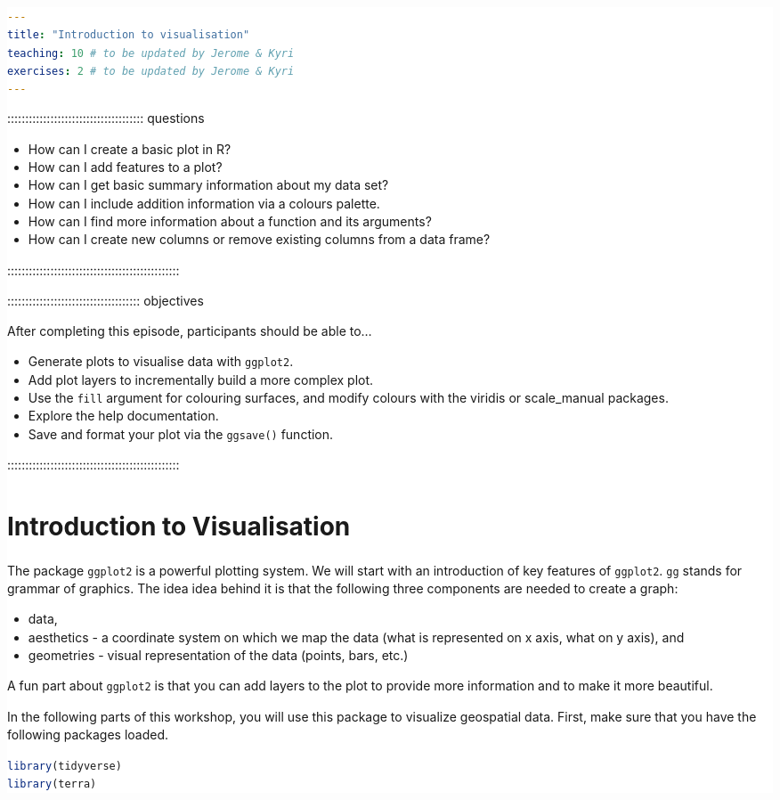 ```yaml
---
title: "Introduction to visualisation"
teaching: 10 # to be updated by Jerome & Kyri
exercises: 2 # to be updated by Jerome & Kyri
---
```




:::::::::::::::::::::::::::::::::::::: questions 

- How can I create a basic plot in R?
- How can I add features to a plot?
- How can I get basic summary information about my data set?
- How can I include addition information via a colours palette. 
- How can I find more information about a function and its arguments? 
- How can I create new columns or remove existing columns from a data frame?

::::::::::::::::::::::::::::::::::::::::::::::::

::::::::::::::::::::::::::::::::::::: objectives

After completing this episode, participants should be able to…

- Generate plots to visualise data with `ggplot2`.
- Add plot layers to incrementally build a more complex plot.
- Use the `fill` argument for colouring surfaces, and modify colours with the viridis or scale_manual packages. 
- Explore the help documentation.
- Save and format your plot via the `ggsave()` function.  

::::::::::::::::::::::::::::::::::::::::::::::::

# Introduction to Visualisation

The package `ggplot2` is a powerful plotting system. We will start with an introduction of key features of `ggplot2`.  `gg` stands for grammar of graphics. The idea idea behind it is that the following three components are needed to create a graph: 

- data,
- aesthetics - a coordinate system on which we map the data
(what is represented on x axis, what on y axis), and
- geometries - visual representation of the data (points, bars, etc.)

A fun part about `ggplot2` is that you can add layers to the plot to provide more information and to make it more beautiful.

In the following parts of this workshop, you will use this package to visualize geospatial data. First, make sure that you have the following packages loaded.


``` r
library(tidyverse)
library(terra)
```
